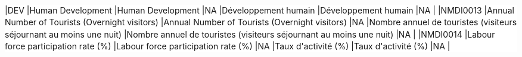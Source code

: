 |DEV              |Human Development                                                                                                                                                                                                                                                                                                                                                        |Human Development                                                                                                                                                                                                                                                                                                                                                        |NA             |Développement humain                                                                                                                                                                                                                                                                                                                                                                                                                          |Développement humain                                                                                                                                                                                                                                                                                                                                                                                                                          |NA             |
|NMDI0013         |Annual Number of Tourists (Overnight visitors)                                                                                                                                                                                                                                                                                                                           |Annual Number of Tourists (Overnight visitors)                                                                                                                                                                                                                                                                                                                           |NA             |Nombre annuel de touristes (visiteurs séjournant au moins une nuit)                                                                                                                                                                                                                                                                                                                                                                           |Nombre annuel de touristes (visiteurs séjournant au moins une nuit)                                                                                                                                                                                                                                                                                                                                                                           |NA             |
|NMDI0014         |Labour force participation rate (%)                                                                                                                                                                                                                                                                                                                                      |Labour force participation rate (%)                                                                                                                                                                                                                                                                                                                                      |NA             |Taux d'activité (%)                                                                                                                                                                                                                                                                                                                                                                                                                           |Taux d'activité (%)                                                                                                                                                                                                                                                                                                                                                                                                                           |NA             |